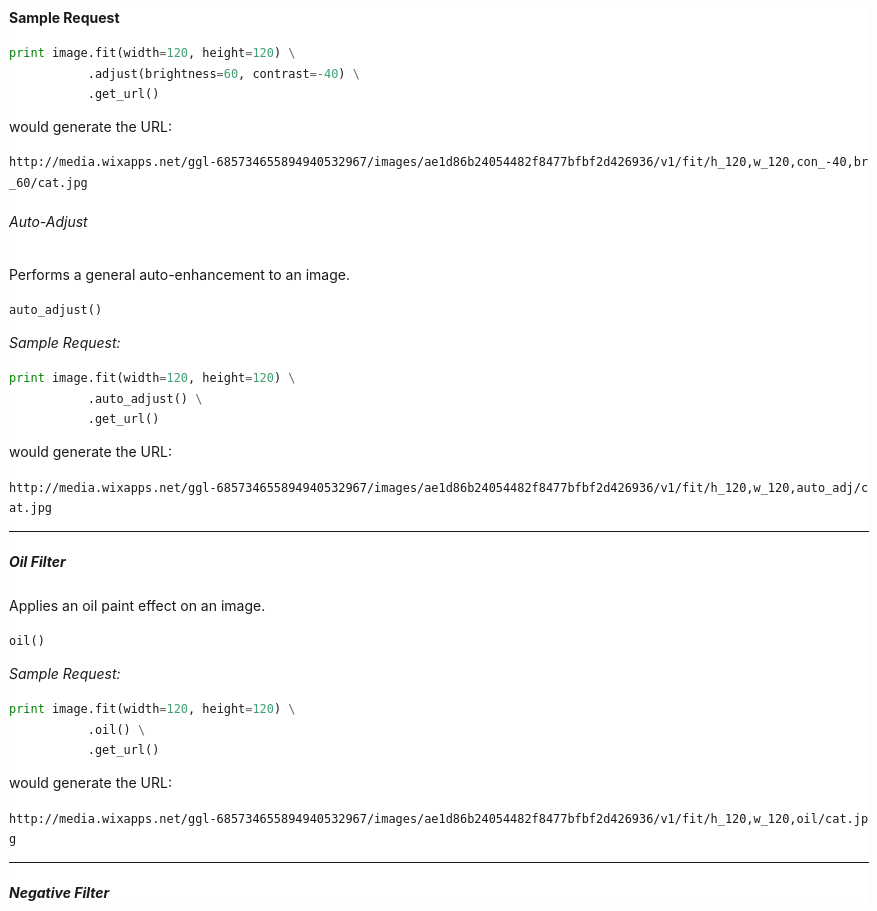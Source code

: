 **Sample Request**
```python
print image.fit(width=120, height=120) \
           .adjust(brightness=60, contrast=-40) \
           .get_url()
```
would generate the URL: 
```
http://media.wixapps.net/ggl-685734655894940532967/images/ae1d86b24054482f8477bfbf2d426936/v1/fit/h_120,w_120,con_-40,br_60/cat.jpg
```

###### Auto-Adjust ######

Performs a general auto-enhancement to an image.

```python
auto_adjust()
```

*Sample Request:*
```python
print image.fit(width=120, height=120) \
           .auto_adjust() \
           .get_url()
```
would generate the URL: 
```
http://media.wixapps.net/ggl-685734655894940532967/images/ae1d86b24054482f8477bfbf2d426936/v1/fit/h_120,w_120,auto_adj/cat.jpg
```

*** 

##### Oil Filter #####

Applies an oil paint effect on an image.

```python
oil()
```

*Sample Request:*
```python
print image.fit(width=120, height=120) \
           .oil() \
           .get_url()
```
would generate the URL: 
```
http://media.wixapps.net/ggl-685734655894940532967/images/ae1d86b24054482f8477bfbf2d426936/v1/fit/h_120,w_120,oil/cat.jpg
```

*** 

##### Negative Filter #####
